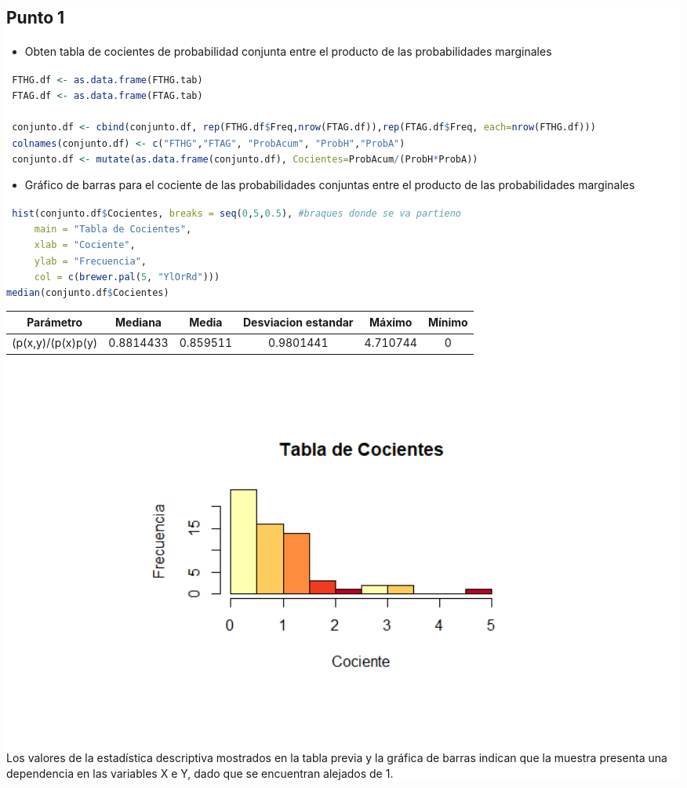 ## Punto 1

 - Obten tabla de cocientes de probabilidad conjunta entre el producto de las probabilidades marginales 
```R
 FTHG.df <- as.data.frame(FTHG.tab)
 FTAG.df <- as.data.frame(FTAG.tab)

 conjunto.df <- cbind(conjunto.df, rep(FTHG.df$Freq,nrow(FTAG.df)),rep(FTAG.df$Freq, each=nrow(FTHG.df)))
 colnames(conjunto.df) <- c("FTHG","FTAG", "ProbAcum", "ProbH","ProbA")
 conjunto.df <- mutate(as.data.frame(conjunto.df), Cocientes=ProbAcum/(ProbH*ProbA))


```
 - Gráfico de barras para el cociente de las probabilidades conjuntas entre el producto de las probabilidades marginales
```R
 hist(conjunto.df$Cocientes, breaks = seq(0,5,0.5), #braques donde se va partieno
     main = "Tabla de Cocientes",
     xlab = "Cociente",
     ylab = "Frecuencia",
     col = c(brewer.pal(5, "YlOrRd")))
median(conjunto.df$Cocientes)
```
| Parámetro | Mediana | Media  | Desviacion estandar | Máximo | Mínimo |
| :-: | :-:| :-: | :-: | :-:| :-: | 
| (p(x,y)/(p(x)p(y) | 0.8814433 |0.859511 | 0.9801441 | 4.710744 | 0 |

<p align="center">
<img src="imagenes/TablaCocientes.png" height="470" width="500">
</p>

Los valores de la estadística descriptiva mostrados en la tabla previa y la gráfica de barras indican que la muestra presenta una dependencia en las variables X e Y, dado que se encuentran alejados de 1.
